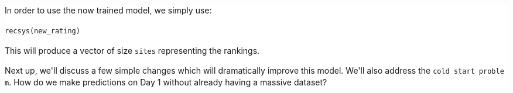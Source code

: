 In order to use the now trained model, we simply use:

```recsys(new_rating)```

This will produce a vector of size ```sites``` representing the rankings.

Next up, we'll discuss a few simple changes which will dramatically improve this model.  We'll also address the `cold start problem`.  How do we make predictions on Day 1 without already having a massive dataset?


[^fn-sample_footnote]: Yes, the name could use some work.
[^fn-footnote2]: With domain knowledge, we could say that **N** secretely stands for Nature.
[^fn-footnote3]: This may either be a built in or custom loss function.
